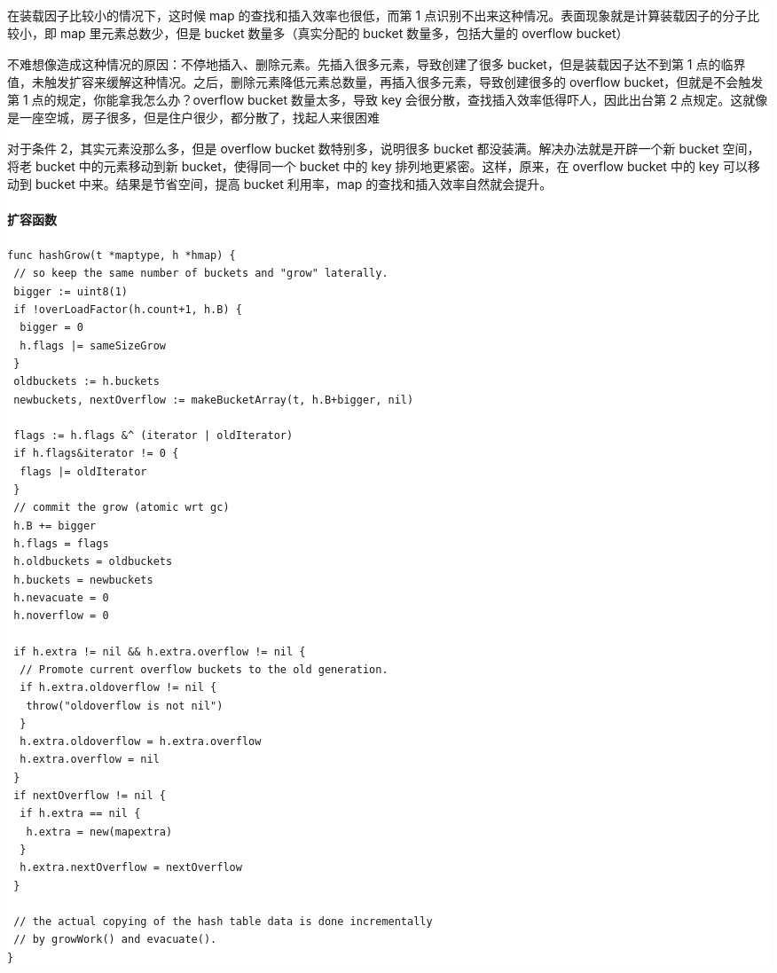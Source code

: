 在装载因子比较小的情况下，这时候 map 的查找和插入效率也很低，而第 1 点识别不出来这种情况。表面现象就是计算装载因子的分子比较小，即 map 里元素总数少，但是 bucket 数量多（真实分配的 bucket 数量多，包括大量的 overflow bucket）

不难想像造成这种情况的原因：不停地插入、删除元素。先插入很多元素，导致创建了很多 bucket，但是装载因子达不到第 1 点的临界值，未触发扩容来缓解这种情况。之后，删除元素降低元素总数量，再插入很多元素，导致创建很多的 overflow bucket，但就是不会触发第 1 点的规定，你能拿我怎么办？overflow bucket 数量太多，导致 key 会很分散，查找插入效率低得吓人，因此出台第 2 点规定。这就像是一座空城，房子很多，但是住户很少，都分散了，找起人来很困难

对于条件 2，其实元素没那么多，但是 overflow bucket 数特别多，说明很多 bucket 都没装满。解决办法就是开辟一个新 bucket 空间，将老 bucket 中的元素移动到新 bucket，使得同一个 bucket 中的 key 排列地更紧密。这样，原来，在 overflow bucket 中的 key 可以移动到 bucket 中来。结果是节省空间，提高 bucket 利用率，map 的查找和插入效率自然就会提升。

#### 扩容函数

```
func hashGrow(t *maptype, h *hmap) {
 // so keep the same number of buckets and "grow" laterally.
 bigger := uint8(1)
 if !overLoadFactor(h.count+1, h.B) {
  bigger = 0
  h.flags |= sameSizeGrow
 }
 oldbuckets := h.buckets
 newbuckets, nextOverflow := makeBucketArray(t, h.B+bigger, nil)

 flags := h.flags &^ (iterator | oldIterator)
 if h.flags&iterator != 0 {
  flags |= oldIterator
 }
 // commit the grow (atomic wrt gc)
 h.B += bigger
 h.flags = flags
 h.oldbuckets = oldbuckets
 h.buckets = newbuckets
 h.nevacuate = 0
 h.noverflow = 0

 if h.extra != nil && h.extra.overflow != nil {
  // Promote current overflow buckets to the old generation.
  if h.extra.oldoverflow != nil {
   throw("oldoverflow is not nil")
  }
  h.extra.oldoverflow = h.extra.overflow
  h.extra.overflow = nil
 }
 if nextOverflow != nil {
  if h.extra == nil {
   h.extra = new(mapextra)
  }
  h.extra.nextOverflow = nextOverflow
 }

 // the actual copying of the hash table data is done incrementally
 // by growWork() and evacuate().
}
```
